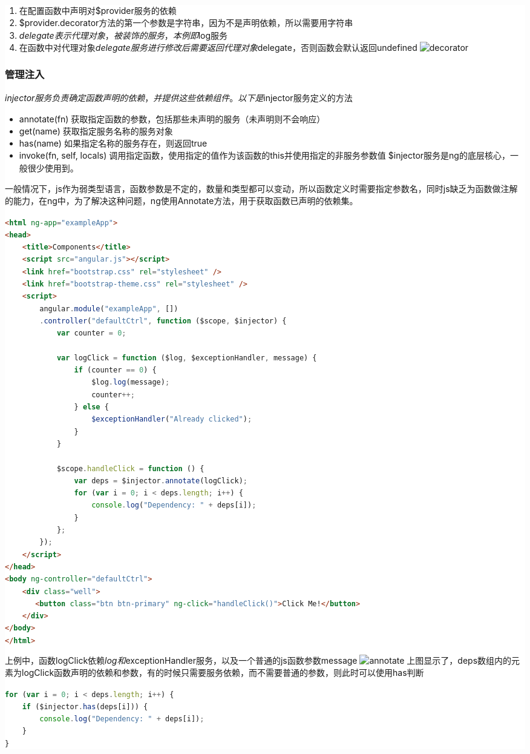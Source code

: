 1. 在配置函数中声明对$provider服务的依赖
2. $provider.decorator方法的第一个参数是字符串，因为不是声明依赖，所以需要用字符串
3. $delegate表示代理对象，被装饰的服务，本例即$log服务
4. 在函数中对代理对象$delegate服务进行修改后需要返回代理对象$delegate，否则函数会默认返回undefined
![decorator](1.png)

### 管理注入
$injector服务负责确定函数声明的依赖，并提供这些依赖组件。以下是$injector服务定义的方法
- annotate(fn) 获取指定函数的参数，包括那些未声明的服务（未声明则不会响应）
- get(name) 获取指定服务名称的服务对象
- has(name) 如果指定名称的服务存在，则返回true
- invoke(fn, self, locals) 调用指定函数，使用指定的值作为该函数的this并使用指定的非服务参数值
$injector服务是ng的底层核心，一般很少使用到。

一般情况下，js作为弱类型语言，函数参数是不定的，数量和类型都可以变动，所以函数定义时需要指定参数名，同时js缺乏为函数做注解的能力，在ng中，为了解决这种问题，ng使用Annotate方法，用于获取函数已声明的依赖集。
```html
<html ng-app="exampleApp">
<head>
    <title>Components</title>
    <script src="angular.js"></script>
    <link href="bootstrap.css" rel="stylesheet" />
    <link href="bootstrap-theme.css" rel="stylesheet" />
    <script>
        angular.module("exampleApp", [])
        .controller("defaultCtrl", function ($scope, $injector) {
            var counter = 0;

            var logClick = function ($log, $exceptionHandler, message) {
                if (counter == 0) {
                    $log.log(message);
                    counter++;
                } else {
                    $exceptionHandler("Already clicked");
                }
            }

            $scope.handleClick = function () {
                var deps = $injector.annotate(logClick);
                for (var i = 0; i < deps.length; i++) {
                    console.log("Dependency: " + deps[i]);
                }
            };
        });
    </script>
</head>
<body ng-controller="defaultCtrl">
    <div class="well">
       <button class="btn btn-primary" ng-click="handleClick()">Click Me!</button>
    </div>
</body>
</html>
```
上例中，函数logClick依赖$log和$exceptionHandler服务，以及一个普通的js函数参数message
![annotate](2.png)
上图显示了，deps数组内的元素为logClick函数声明的依赖和参数，有的时候只需要服务依赖，而不需要普通的参数，则此时可以使用has判断
```js
for (var i = 0; i < deps.length; i++) {
    if ($injector.has(deps[i])) {
        console.log("Dependency: " + deps[i]);
    }
}
```